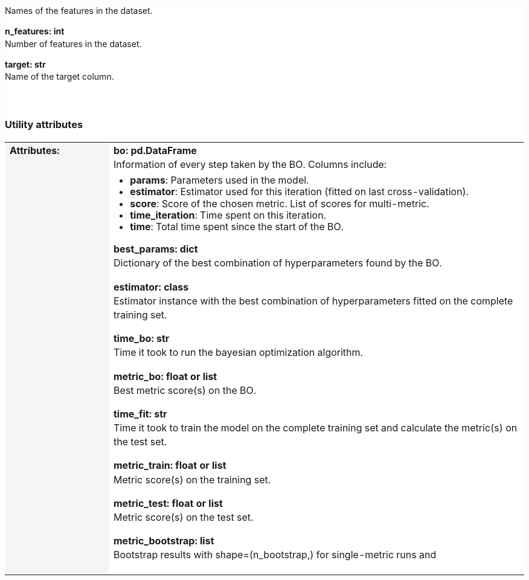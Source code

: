 Names of the features in the dataset.
</p>
<p>
<strong>n_features: int</strong><br>
Number of features in the dataset.
</p>
<p>
<strong>target: str</strong><br>
Name of the target column.
</p>
</td>
</tr>
</table>
<br>


### Utility attributes

<table style="font-size:16px">
<tr>
<td width="20%" style="vertical-align:top; background:#F5F5F5;"><strong>Attributes:</strong></td>
<td width="80%" style="background:white;">
<strong>bo: pd.DataFrame</strong><br>
Information of every step taken by the BO. Columns include:
<ul style="line-height:1.2em;margin-top:5px">
<li><b>params</b>: Parameters used in the model.</li>
<li><b>estimator</b>: Estimator used for this iteration (fitted on last cross-validation).</li>
<li><b>score</b>: Score of the chosen metric. List of scores for multi-metric.</li>
<li><b>time_iteration</b>: Time spent on this iteration.</li>
<li><b>time</b>: Total time spent since the start of the BO.</li>
</ul>
<p>
<strong>best_params: dict</strong><br>
Dictionary of the best combination of hyperparameters found by the BO.
</p>
<p>
<strong>estimator: class</strong><br>
Estimator instance with the best combination of hyperparameters fitted
on the complete training set.
</p>
<p>
<strong>time_bo: str</strong><br>
Time it took to run the bayesian optimization algorithm.
</p>
<p>
<strong>metric_bo: float or list</strong><br>
Best metric score(s) on the BO.
</p>
<p>
<strong>time_fit: str</strong><br>
Time it took to train the model on the complete training set and
calculate the metric(s) on the test set.
</p>
<p>
<strong>metric_train: float or list</strong><br>
Metric score(s) on the training set.
</p>
<p>
<strong>metric_test: float or list</strong><br>
Metric score(s) on the test set.
</p>
<p>
<strong>metric_bootstrap: list</strong><br>
Bootstrap results with shape=(n_bootstrap,) for single-metric runs and